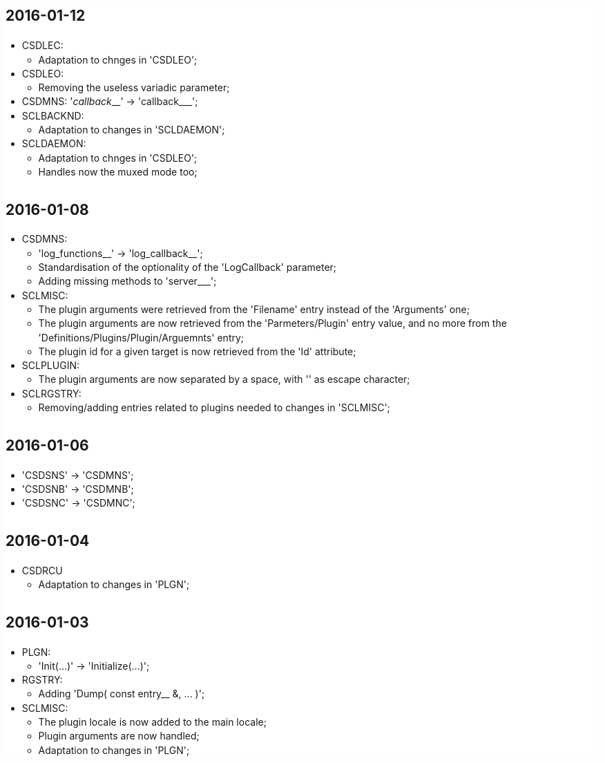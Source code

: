 ## 2016-01-12
- CSDLEC:
  - Adaptation to chnges in 'CSDLEO';
- CSDLEO:
  - Removing the useless variadic parameter;
- CSDMNS:
    '_callback___' -> 'callback___';
- SCLBACKND:
  - Adaptation to changes in 'SCLDAEMON';
- SCLDAEMON:
  - Adaptation to chnges in 'CSDLEO';
  - Handles now the muxed mode too;

## 2016-01-08
- CSDMNS:
  - 'log_functions__' -> 'log_callback__';
  - Standardisation of the optionality of the 'LogCallback' parameter;
  - Adding missing methods to 'server___';
- SCLMISC:
  - The plugin arguments were retrieved from the 'Filename' entry instead of the 'Arguments' one;
  - The plugin arguments are now retrieved from the 'Parmeters/Plugin' entry value, and no more from the 'Definitions/Plugins/Plugin/Arguemnts' entry;
  - The plugin id for a given target is now retrieved from the 'Id' attribute;
- SCLPLUGIN:
  - The plugin arguments are now separated by a space, with '\' as escape character;
- SCLRGSTRY:
  - Removing/adding entries related to plugins needed to changes in 'SCLMISC';

## 2016-01-06
- 'CSDSNS' -> 'CSDMNS';
- 'CSDSNB' -> 'CSDMNB';
- 'CSDSNC' -> 'CSDMNC';

## 2016-01-04

- CSDRCU
  - Adaptation to changes in 'PLGN';

## 2016-01-03
- PLGN:
  - 'Init(...)' -> 'Initialize(...)';
- RGSTRY:
  - Adding 'Dump( const entry__ &, ... )';
- SCLMISC:
  - The plugin locale is now added to the main locale;
  - Plugin arguments are now handled;
  - Adaptation to changes in 'PLGN';

